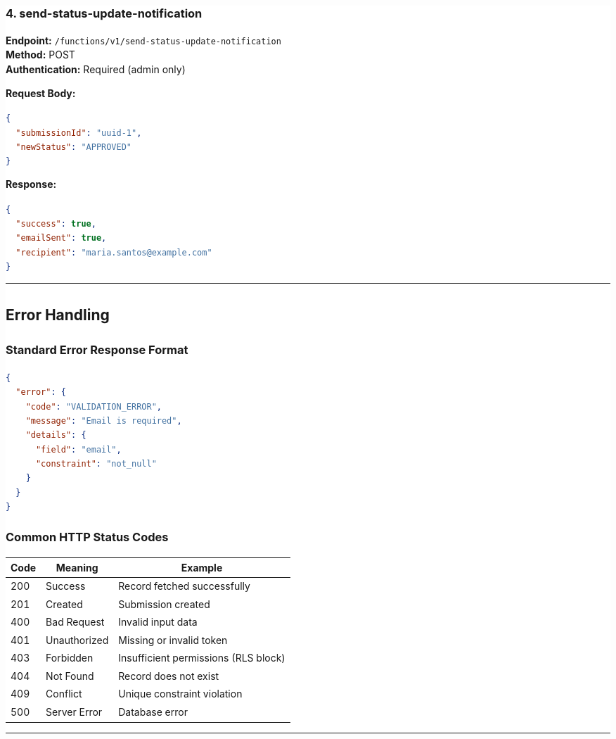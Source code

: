
### 4. send-status-update-notification

**Endpoint:** `/functions/v1/send-status-update-notification`  
**Method:** POST  
**Authentication:** Required (admin only)

**Request Body:**
```json
{
  "submissionId": "uuid-1",
  "newStatus": "APPROVED"
}
```

**Response:**
```json
{
  "success": true,
  "emailSent": true,
  "recipient": "maria.santos@example.com"
}
```

---

## Error Handling

### Standard Error Response Format

```json
{
  "error": {
    "code": "VALIDATION_ERROR",
    "message": "Email is required",
    "details": {
      "field": "email",
      "constraint": "not_null"
    }
  }
}
```

### Common HTTP Status Codes

| Code | Meaning | Example |
|------|---------|---------|
| 200 | Success | Record fetched successfully |
| 201 | Created | Submission created |
| 400 | Bad Request | Invalid input data |
| 401 | Unauthorized | Missing or invalid token |
| 403 | Forbidden | Insufficient permissions (RLS block) |
| 404 | Not Found | Record does not exist |
| 409 | Conflict | Unique constraint violation |
| 500 | Server Error | Database error |

---